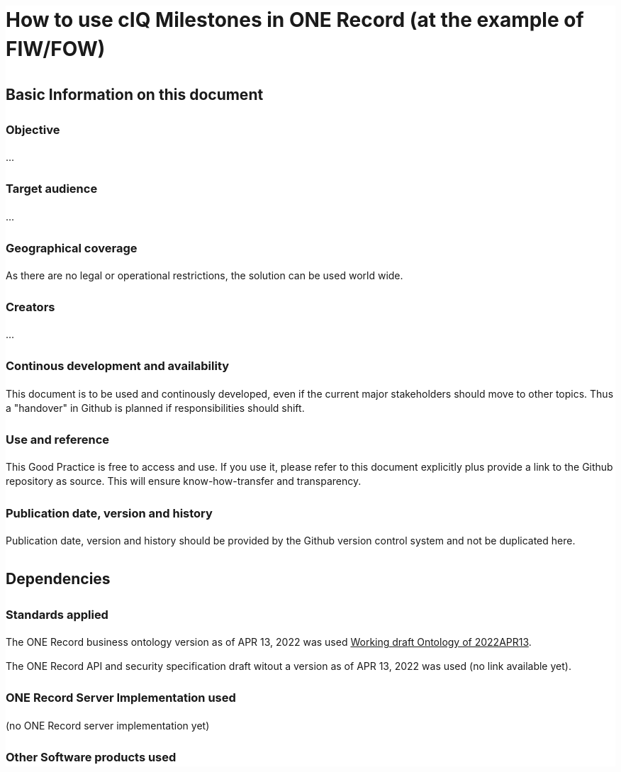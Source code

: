 # How to use cIQ Milestones in ONE Record (at the example of FIW/FOW)

## Basic Information on this document

### Objective 
...

### Target audience
...

### Geographical coverage
As there are no legal or operational restrictions, the solution can be used world wide.

### Creators
...

### Continous development and availability

This document is to be used and continously developed, even if the current major stakeholders should move to other topics. Thus a "handover" in Github is planned if responsibilities should shift.

### Use and reference

This Good Practice is free to access and use. If you use it, please refer to this document explicitly plus provide a link to the Github repository as source. This will ensure know-how-transfer and transparency.

### Publication date, version and history

Publication date, version and history should be provided by the Github version control system and not be duplicated here.

## Dependencies

### Standards applied

The ONE Record business ontology version as of APR 13, 2022 was used [Working draft Ontology of 2022APR13](https://github.com/IATA-Cargo/ONE-Record/blob/bbe86e364b04d6a6279f0ab6e9ee47e1905ec9c4/working_draft/ontology/IATA-1R-DM-Ontology.ttl).

The ONE Record API and security specification draft witout a version as of APR 13, 2022 was used (no link available yet).

### ONE Record Server Implementation used

(no ONE Record server implementation yet)

### Other Software products used
